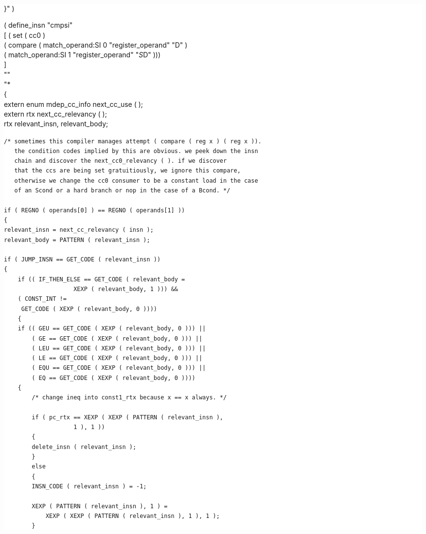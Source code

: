 }" )

( define\_insn "cmpsi"
\
\[ ( set ( cc0 )
\
( compare ( match\_operand:SI 0 "register\_operand" "D" )
\
( match\_operand:SI 1 "register\_operand" "_&#x53;_&#x44;" )))
\
]
\
""
\
"\*
\
{
\
extern enum mdep\_cc\_info next\_cc\_use ( );
\
extern rtx next\_cc\_relevancy ( );
\
rtx relevant\_insn, relevant\_body;

```
/* sometimes this compiler manages attempt ( compare ( reg x ) ( reg x )).
   the condition codes implied by this are obvious. we peek down the insn
   chain and discover the next_cc0_relevancy ( ). if we discover
   that the ccs are being set gratuitiously, we ignore this compare, 
   otherwise we change the cc0 consumer to be a constant load in the case
   of an Scond or a hard branch or nop in the case of a Bcond. */

if ( REGNO ( operands[0] ) == REGNO ( operands[1] ))
{
relevant_insn = next_cc_relevancy ( insn );
relevant_body = PATTERN ( relevant_insn );

if ( JUMP_INSN == GET_CODE ( relevant_insn ))
{
    if (( IF_THEN_ELSE == GET_CODE ( relevant_body =
				    XEXP ( relevant_body, 1 ))) &&
	( CONST_INT != 
	 GET_CODE ( XEXP ( relevant_body, 0 ))))
    {
	if (( GEU == GET_CODE ( XEXP ( relevant_body, 0 ))) ||
	    ( GE == GET_CODE ( XEXP ( relevant_body, 0 ))) ||
	    ( LEU == GET_CODE ( XEXP ( relevant_body, 0 ))) ||
	    ( LE == GET_CODE ( XEXP ( relevant_body, 0 ))) ||
	    ( EQU == GET_CODE ( XEXP ( relevant_body, 0 ))) ||
	    ( EQ == GET_CODE ( XEXP ( relevant_body, 0 ))))
	{
	    /* change ineq into const1_rtx because x == x always. */

	    if ( pc_rtx == XEXP ( XEXP ( PATTERN ( relevant_insn ),
					1 ), 1 ))
	    {
		delete_insn ( relevant_insn );
	    }
	    else
	    {
		INSN_CODE ( relevant_insn ) = -1;

		XEXP ( PATTERN ( relevant_insn ), 1 ) =
		    XEXP ( XEXP ( PATTERN ( relevant_insn ), 1 ), 1 );
	    }
```